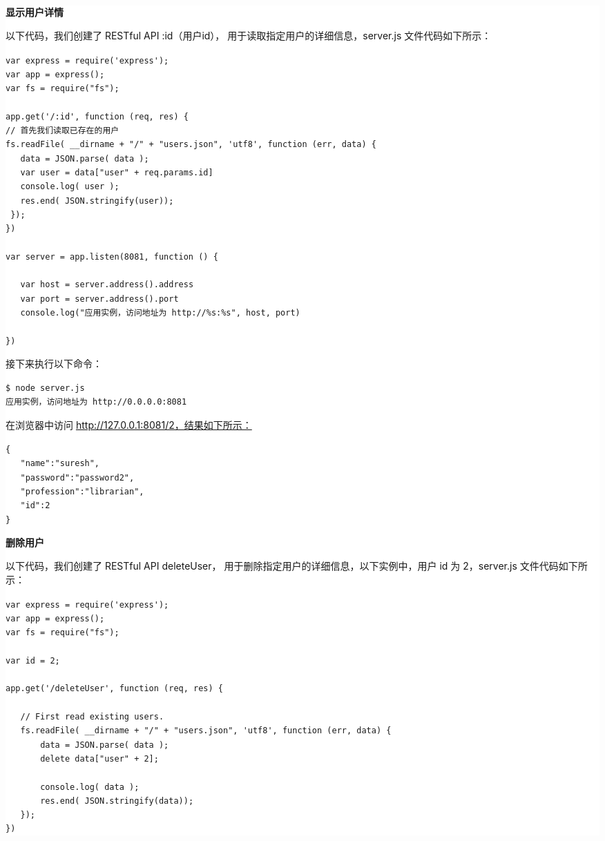 **显示用户详情**

以下代码，我们创建了 RESTful API :id（用户id）， 用于读取指定用户的详细信息，server.js 文件代码如下所示：

    var express = require('express');
    var app = express();
    var fs = require("fs");

    app.get('/:id', function (req, res) {
    // 首先我们读取已存在的用户
    fs.readFile( __dirname + "/" + "users.json", 'utf8', function (err, data) {
       data = JSON.parse( data );
       var user = data["user" + req.params.id] 
       console.log( user );
       res.end( JSON.stringify(user));
     });
    })

    var server = app.listen(8081, function () {

       var host = server.address().address
       var port = server.address().port
       console.log("应用实例，访问地址为 http://%s:%s", host, port)

    })
    
接下来执行以下命令：

    $ node server.js 
    应用实例，访问地址为 http://0.0.0.0:8081
    
在浏览器中访问 http://127.0.0.1:8081/2，结果如下所示：

    {
       "name":"suresh",
       "password":"password2",
       "profession":"librarian",
       "id":2
    }
    
**删除用户**

以下代码，我们创建了 RESTful API deleteUser， 用于删除指定用户的详细信息，以下实例中，用户 id 为 2，server.js 文件代码如下所示：

    var express = require('express');
    var app = express();
    var fs = require("fs");

    var id = 2;

    app.get('/deleteUser', function (req, res) {

       // First read existing users.
       fs.readFile( __dirname + "/" + "users.json", 'utf8', function (err, data) {
           data = JSON.parse( data );
           delete data["user" + 2];
       
           console.log( data );
           res.end( JSON.stringify(data));
       });
    })

